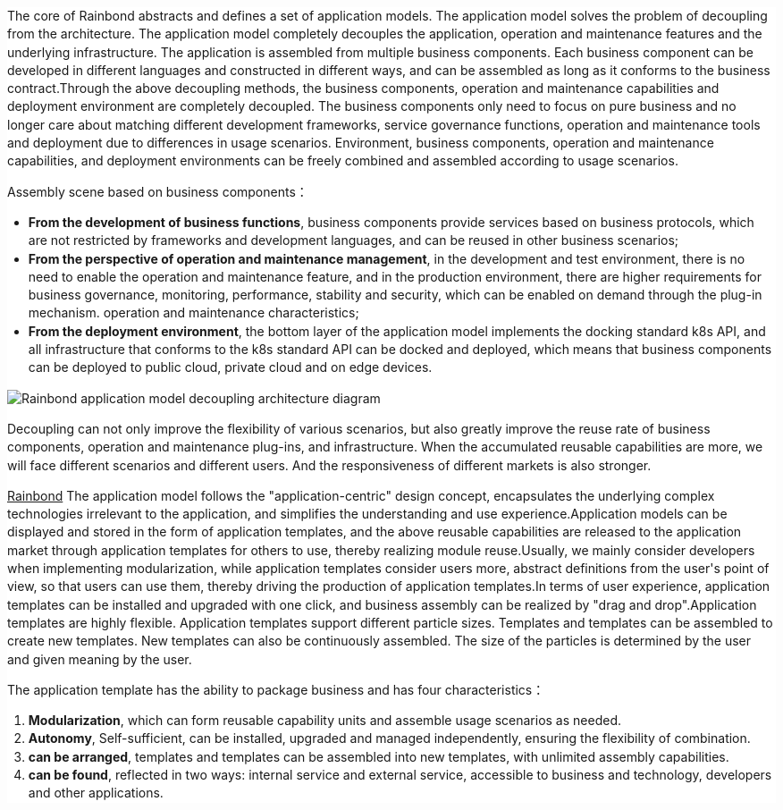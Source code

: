 The core of Rainbond abstracts and defines a set of application models. The application model solves the problem of decoupling from the architecture. The application model completely decouples the application, operation and maintenance features and the underlying infrastructure. The application is assembled from multiple business components. Each business component can be developed in different languages and constructed in different ways, and can be assembled as long as it conforms to the business contract.Through the above decoupling methods, the business components, operation and maintenance capabilities and deployment environment are completely decoupled. The business components only need to focus on pure business and no longer care about matching different development frameworks, service governance functions, operation and maintenance tools and deployment due to differences in usage scenarios. Environment, business components, operation and maintenance capabilities, and deployment environments can be freely combined and assembled according to usage scenarios.

Assembly scene based on business components：

- **From the development of business functions**, business components provide services based on business protocols, which are not restricted by frameworks and development languages, and can be reused in other business scenarios;
- **From the perspective of operation and maintenance management**, in the development and test environment, there is no need to enable the operation and maintenance feature, and in the production environment, there are higher requirements for business governance, monitoring, performance, stability and security, which can be enabled on demand through the plug-in mechanism. operation and maintenance characteristics;
- **From the deployment environment**, the bottom layer of the application model implements the docking standard k8s API, and all infrastructure that conforms to the k8s standard API can be docked and deployed, which means that business components can be deployed to public cloud, private cloud and on edge devices.

![Rainbond application model decoupling architecture diagram](https://grstatic.oss-cn-shanghai.aliyuncs.com/case/2022/01/17/16423962815678.jpg)

Decoupling can not only improve the flexibility of various scenarios, but also greatly improve the reuse rate of business components, operation and maintenance plug-ins, and infrastructure. When the accumulated reusable capabilities are more, we will face different scenarios and different users. And the responsiveness of different markets is also stronger.

[Rainbond](https://www.rainbond.com/?channel=aliyun) The application model follows the "application-centric" design concept, encapsulates the underlying complex technologies irrelevant to the application, and simplifies the understanding and use experience.Application models can be displayed and stored in the form of application templates, and the above reusable capabilities are released to the application market through application templates for others to use, thereby realizing module reuse.Usually, we mainly consider developers when implementing modularization, while application templates consider users more, abstract definitions from the user's point of view, so that users can use them, thereby driving the production of application templates.In terms of user experience, application templates can be installed and upgraded with one click, and business assembly can be realized by "drag and drop".Application templates are highly flexible. Application templates support different particle sizes. Templates and templates can be assembled to create new templates. New templates can also be continuously assembled. The size of the particles is determined by the user and given meaning by the user.

The application template has the ability to package business and has four characteristics：

1. **Modularization**, which can form reusable capability units and assemble usage scenarios as needed.
2. **Autonomy**, Self-sufficient, can be installed, upgraded and managed independently, ensuring the flexibility of combination.
3. **can be arranged**, templates and templates can be assembled into new templates, with unlimited assembly capabilities.
4. **can be found**, reflected in two ways: internal service and external service, accessible to business and technology, developers and other applications.
